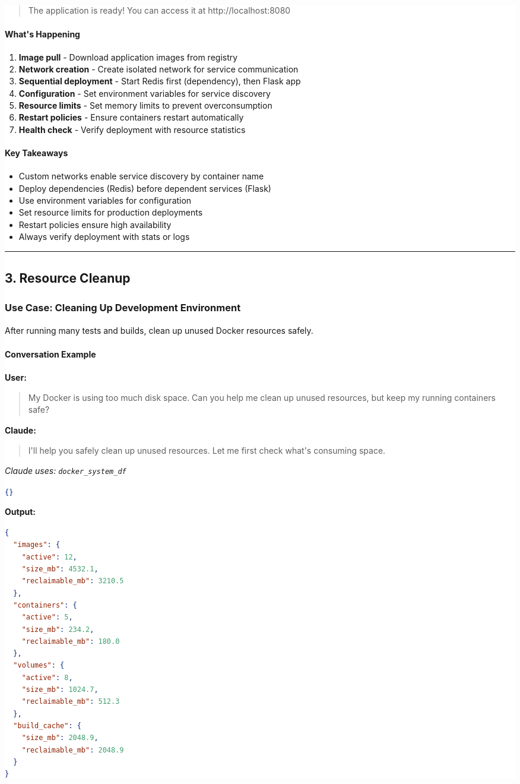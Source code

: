 > The application is ready! You can access it at http://localhost:8080

#### What's Happening

1. **Image pull** - Download application images from registry
2. **Network creation** - Create isolated network for service communication
3. **Sequential deployment** - Start Redis first (dependency), then Flask app
4. **Configuration** - Set environment variables for service discovery
5. **Resource limits** - Set memory limits to prevent overconsumption
6. **Restart policies** - Ensure containers restart automatically
7. **Health check** - Verify deployment with resource statistics

#### Key Takeaways

- Custom networks enable service discovery by container name
- Deploy dependencies (Redis) before dependent services (Flask)
- Use environment variables for configuration
- Set resource limits for production deployments
- Restart policies ensure high availability
- Always verify deployment with stats or logs

---

## 3. Resource Cleanup

### Use Case: Cleaning Up Development Environment

After running many tests and builds, clean up unused Docker resources safely.

#### Conversation Example

**User:**
> My Docker is using too much disk space. Can you help me clean up unused resources, but keep my running containers safe?

**Claude:**
> I'll help you safely clean up unused resources. Let me first check what's consuming space.

*Claude uses: `docker_system_df`*

```json
{}
```

**Output:**
```json
{
  "images": {
    "active": 12,
    "size_mb": 4532.1,
    "reclaimable_mb": 3210.5
  },
  "containers": {
    "active": 5,
    "size_mb": 234.2,
    "reclaimable_mb": 180.0
  },
  "volumes": {
    "active": 8,
    "size_mb": 1024.7,
    "reclaimable_mb": 512.3
  },
  "build_cache": {
    "size_mb": 2048.9,
    "reclaimable_mb": 2048.9
  }
}
```